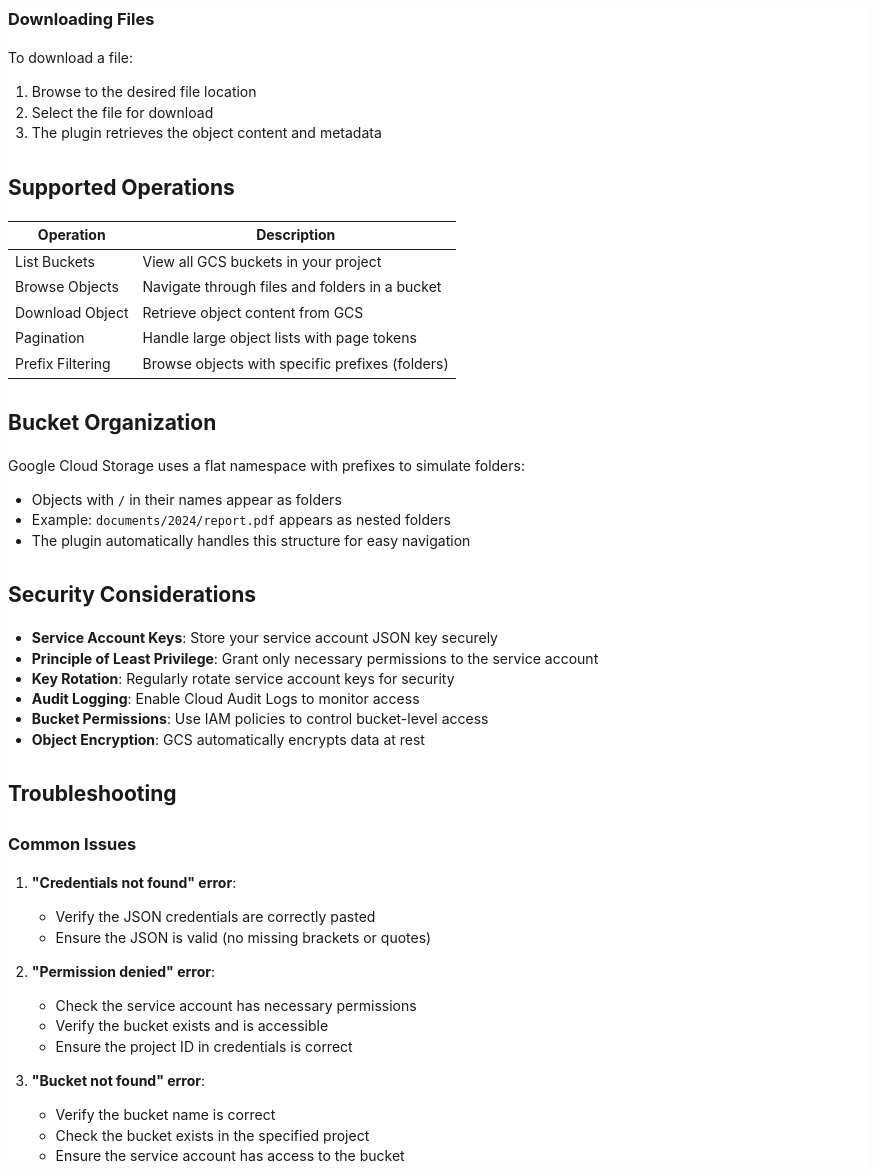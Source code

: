 ### Downloading Files

To download a file:
1. Browse to the desired file location
2. Select the file for download
3. The plugin retrieves the object content and metadata

## Supported Operations

| Operation | Description |
|-----------|-------------|
| List Buckets | View all GCS buckets in your project |
| Browse Objects | Navigate through files and folders in a bucket |
| Download Object | Retrieve object content from GCS |
| Pagination | Handle large object lists with page tokens |
| Prefix Filtering | Browse objects with specific prefixes (folders) |

## Bucket Organization

Google Cloud Storage uses a flat namespace with prefixes to simulate folders:
- Objects with `/` in their names appear as folders
- Example: `documents/2024/report.pdf` appears as nested folders
- The plugin automatically handles this structure for easy navigation

## Security Considerations

- **Service Account Keys**: Store your service account JSON key securely
- **Principle of Least Privilege**: Grant only necessary permissions to the service account
- **Key Rotation**: Regularly rotate service account keys for security
- **Audit Logging**: Enable Cloud Audit Logs to monitor access
- **Bucket Permissions**: Use IAM policies to control bucket-level access
- **Object Encryption**: GCS automatically encrypts data at rest

## Troubleshooting

### Common Issues

1. **"Credentials not found" error**:
   - Verify the JSON credentials are correctly pasted
   - Ensure the JSON is valid (no missing brackets or quotes)

2. **"Permission denied" error**:
   - Check the service account has necessary permissions
   - Verify the bucket exists and is accessible
   - Ensure the project ID in credentials is correct

3. **"Bucket not found" error**:
   - Verify the bucket name is correct
   - Check the bucket exists in the specified project
   - Ensure the service account has access to the bucket
